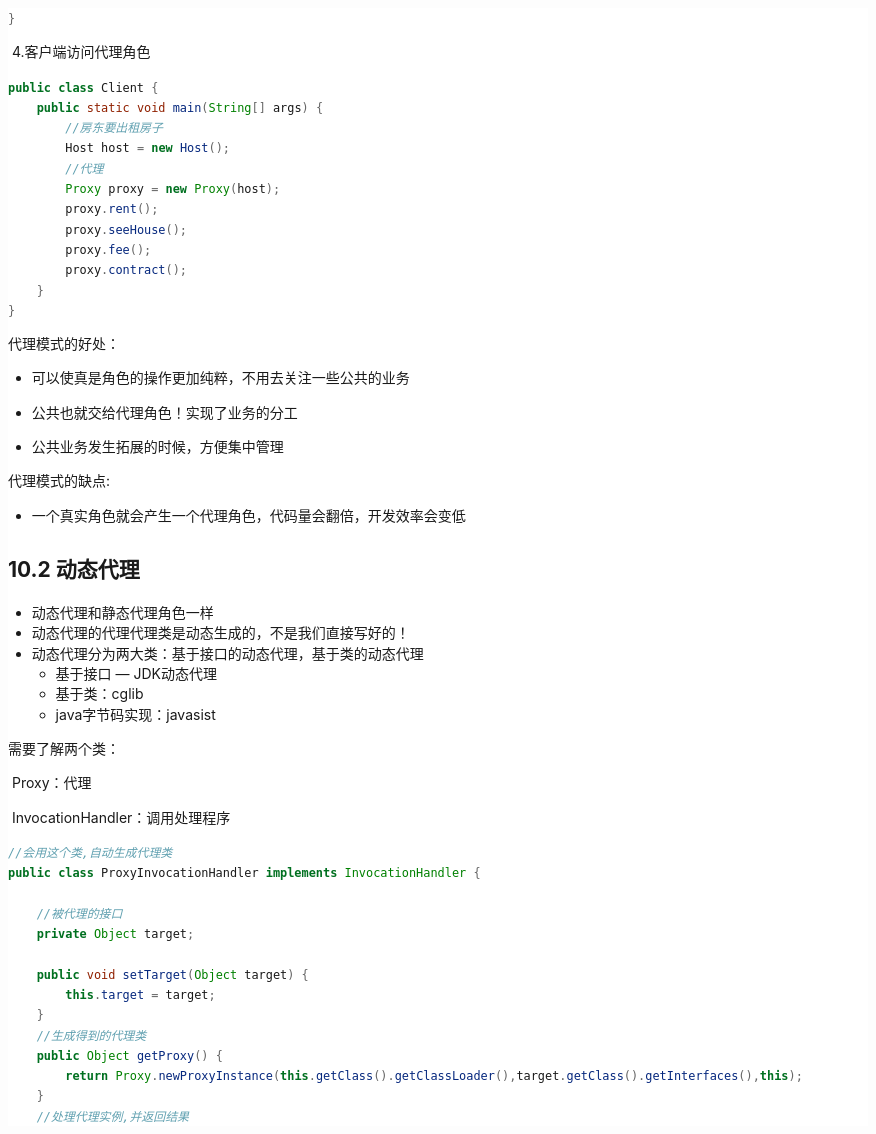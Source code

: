```java
}
```



​	4.客户端访问代理角色

```java
public class Client {
    public static void main(String[] args) {
        //房东要出租房子
        Host host = new Host();
        //代理
        Proxy proxy = new Proxy(host);
        proxy.rent();
        proxy.seeHouse();
        proxy.fee();
        proxy.contract();
    }
}
```



代理模式的好处：

- 可以使真是角色的操作更加纯粹，不用去关注一些公共的业务

- 公共也就交给代理角色！实现了业务的分工

- 公共业务发生拓展的时候，方便集中管理

  

代理模式的缺点:

- 一个真实角色就会产生一个代理角色，代码量会翻倍，开发效率会变低



## 10.2 动态代理

- 动态代理和静态代理角色一样
- 动态代理的代理代理类是动态生成的，不是我们直接写好的！
- 动态代理分为两大类：基于接口的动态代理，基于类的动态代理
  - 基于接口   —   JDK动态代理
  - 基于类：cglib
  - java字节码实现：javasist



需要了解两个类：

​			Proxy：代理

​			InvocationHandler：调用处理程序

```java
//会用这个类,自动生成代理类
public class ProxyInvocationHandler implements InvocationHandler {

    //被代理的接口
    private Object target;

    public void setTarget(Object target) {
        this.target = target;
    }
    //生成得到的代理类
    public Object getProxy() {
        return Proxy.newProxyInstance(this.getClass().getClassLoader(),target.getClass().getInterfaces(),this);
    }
    //处理代理实例,并返回结果
```